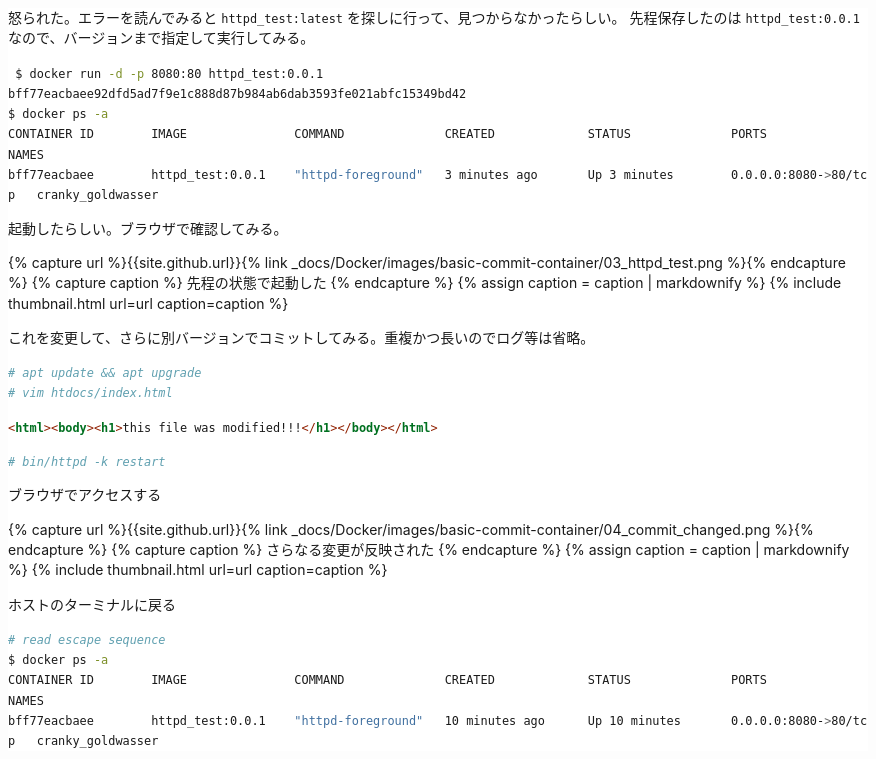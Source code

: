 怒られた。エラーを読んでみると `httpd_test:latest` を探しに行って、見つからなかったらしい。
先程保存したのは `httpd_test:0.0.1` なので、バージョンまで指定して実行してみる。

```sh
 $ docker run -d -p 8080:80 httpd_test:0.0.1
bff77eacbaee92dfd5ad7f9e1c888d87b984ab6dab3593fe021abfc15349bd42
$ docker ps -a
CONTAINER ID        IMAGE               COMMAND              CREATED             STATUS              PORTS                  NAMES
bff77eacbaee        httpd_test:0.0.1    "httpd-foreground"   3 minutes ago       Up 3 minutes        0.0.0.0:8080->80/tcp   cranky_goldwasser
```

起動したらしい。ブラウザで確認してみる。


{% capture url %}{{site.github.url}}{% link _docs/Docker/images/basic-commit-container/03_httpd_test.png %}{% endcapture %}
{% capture caption %}
先程の状態で起動した
{% endcapture %}
{% assign caption = caption | markdownify %}
{% include thumbnail.html url=url caption=caption %}

これを変更して、さらに別バージョンでコミットしてみる。重複かつ長いのでログ等は省略。

```sh
# apt update && apt upgrade
# vim htdocs/index.html
```

```html
<html><body><h1>this file was modified!!!</h1></body></html>
```

```sh
# bin/httpd -k restart
```

ブラウザでアクセスする

{% capture url %}{{site.github.url}}{% link _docs/Docker/images/basic-commit-container/04_commit_changed.png %}{% endcapture %}
{% capture caption %}
さらなる変更が反映された
{% endcapture %}
{% assign caption = caption | markdownify %}
{% include thumbnail.html url=url caption=caption %}

ホストのターミナルに戻る

```sh
# read escape sequence
$ docker ps -a
CONTAINER ID        IMAGE               COMMAND              CREATED             STATUS              PORTS                  NAMES
bff77eacbaee        httpd_test:0.0.1    "httpd-foreground"   10 minutes ago      Up 10 minutes       0.0.0.0:8080->80/tcp   cranky_goldwasser
```
